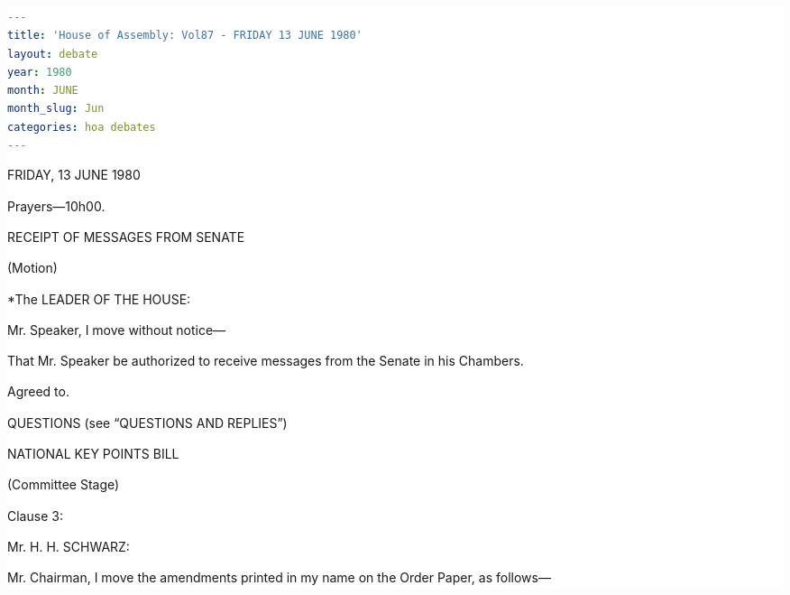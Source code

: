 ```yaml
---
title: 'House of Assembly: Vol87 - FRIDAY 13 JUNE 1980'
layout: debate
year: 1980
month: JUNE
month_slug: Jun
categories: hoa debates
---
```


<debateSection name="#opening">

<heading>FRIDAY, 13 JUNE 1980</heading>

<prayers>

<narrative>Prayers&#x2014;<recordedTime time="1980-06-13T10:00:00">10h00</recordedTime>.</narrative>

</prayers>

<debateSection name="#receipt_of_messages_from_senate">

<heading>RECEIPT OF MESSAGES FROM SENATE</heading>

<summary>(Motion)</summary>

<speech by="#leader_of_the_house">

<from>*The <person refersTo="hansard_za">LEADER OF THE HOUSE</person>:</from>

<p>Mr. Speaker, I move without notice&#x2014;</p>

<block name="quote">That Mr. Speaker be authorized to receive messages from the Senate in his Chambers.</block>

<p>Agreed to.</p>

</speech>

</debateSection>

<debateSection name="#questions">

<heading>QUESTIONS (see &#x201C;QUESTIONS AND REPLIES&#x201D;)</heading>

</debateSection>

<debateSection name="#national_key_points_bill">

<heading>NATIONAL KEY POINTS BILL</heading>

<summary>(Committee Stage)</summary>

<p>Clause 3:</p>

<speech by="#schwarz">

<from>Mr. <person refersTo="hansard_za">H. H. SCHWARZ</person>:</from>

<p>Mr. Chairman, I move the amendments printed in my name on the Order Paper, as follows&#x2014;</p>
